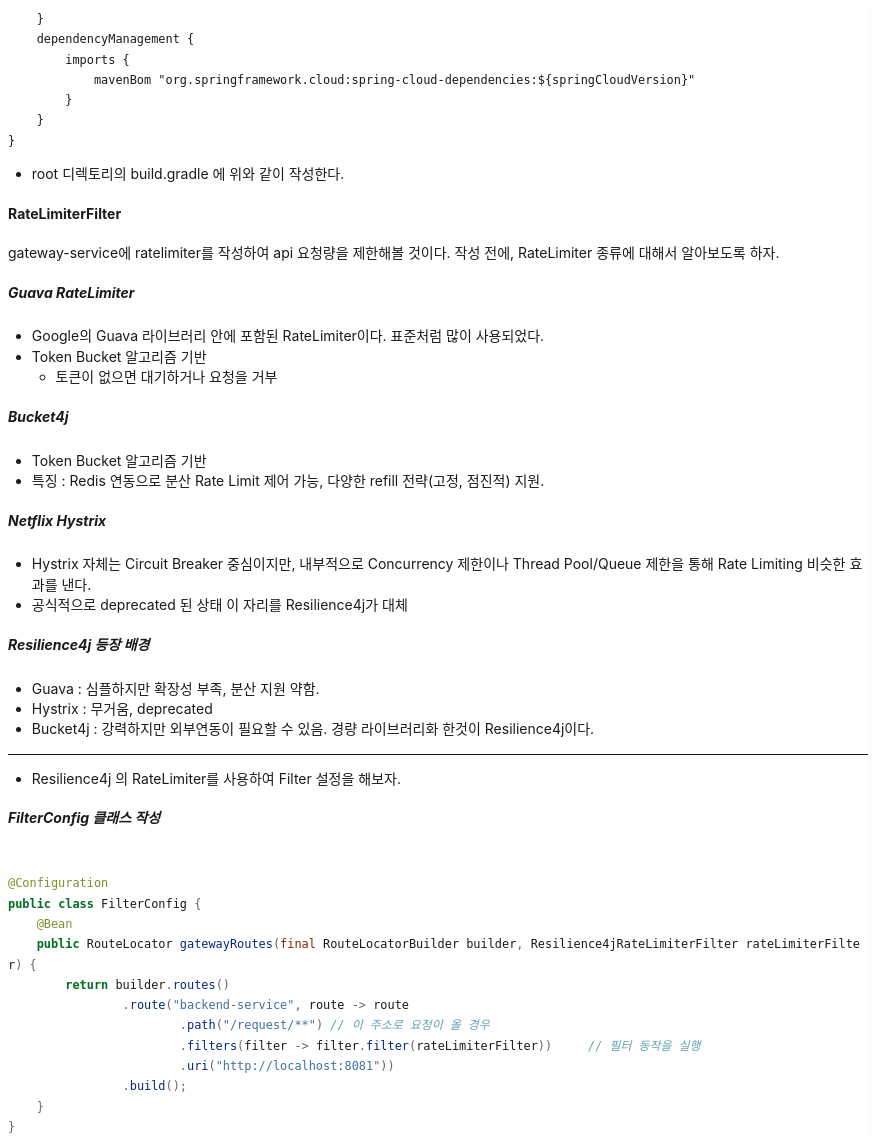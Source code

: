 ```
    }
    dependencyManagement {
        imports {
            mavenBom "org.springframework.cloud:spring-cloud-dependencies:${springCloudVersion}"
        }
    }
}
```

- root 디렉토리의 build.gradle 에 위와 같이 작성한다.

#### RateLimiterFilter

gateway-service에 ratelimiter를 작성하여 api 요청량을 제한해볼 것이다.
작성 전에, RateLimiter 종류에 대해서 알아보도록 하자.

##### Guava RateLimiter
- Google의 Guava 라이브러리 안에 포함된 RateLimiter이다. 표준처럼 많이 사용되었다.
- Token Bucket 알고리즘 기반
  - 토큰이 없으면 대기하거나 요청을 거부


##### Bucket4j

- Token Bucket 알고리즘 기반
- 특징 : Redis 연동으로 분산 Rate Limit 제어 가능, 다양한 refill 전략(고정, 점진적) 지원.

##### Netflix Hystrix

- Hystrix 자체는 Circuit Breaker 중심이지만, 내부적으로 Concurrency 제한이나 Thread Pool/Queue 제한을 통해 Rate Limiting 비슷한 효과를 낸다.
- 공식적으로 deprecated 된 상태 이 자리를 Resilience4j가 대체

##### Resilience4j 등장 배경

- Guava : 심플하지만 확장성 부족, 분산 지원 약함.
- Hystrix : 무거움, deprecated
- Bucket4j : 강력하지만 외부연동이 필요할 수 있음. 경량 라이브러리화 한것이 Resilience4j이다.

---

- Resilience4j 의 RateLimiter를 사용하여 Filter 설정을 해보자.

##### FilterConfig 클래스 작성
  
```java

@Configuration
public class FilterConfig {
    @Bean
    public RouteLocator gatewayRoutes(final RouteLocatorBuilder builder, Resilience4jRateLimiterFilter rateLimiterFilter) {
        return builder.routes()
                .route("backend-service", route -> route
                        .path("/request/**") // 이 주소로 요청이 올 경우
                        .filters(filter -> filter.filter(rateLimiterFilter))     // 필터 동작을 실행
                        .uri("http://localhost:8081"))
                .build();
    }
}
```

